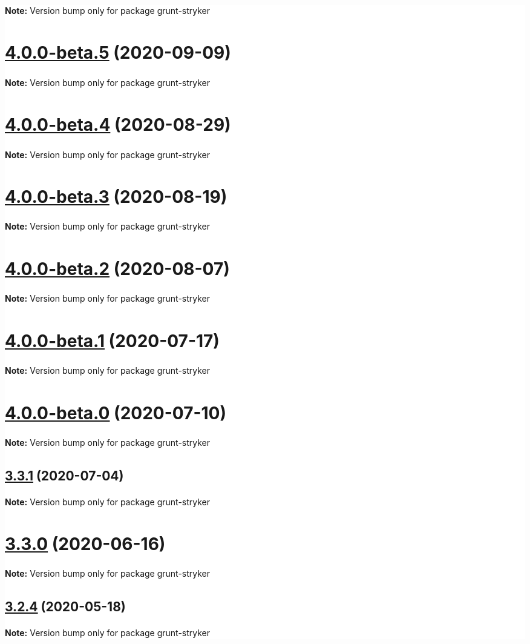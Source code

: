 **Note:** Version bump only for package grunt-stryker

# [4.0.0-beta.5](https://github.com/stryker-mutator/stryker/compare/v4.0.0-beta.4...v4.0.0-beta.5) (2020-09-09)

**Note:** Version bump only for package grunt-stryker

# [4.0.0-beta.4](https://github.com/stryker-mutator/stryker/compare/v4.0.0-beta.3...v4.0.0-beta.4) (2020-08-29)

**Note:** Version bump only for package grunt-stryker

# [4.0.0-beta.3](https://github.com/stryker-mutator/stryker/compare/v4.0.0-beta.2...v4.0.0-beta.3) (2020-08-19)

**Note:** Version bump only for package grunt-stryker

# [4.0.0-beta.2](https://github.com/stryker-mutator/stryker/compare/v4.0.0-beta.1...v4.0.0-beta.2) (2020-08-07)

**Note:** Version bump only for package grunt-stryker

# [4.0.0-beta.1](https://github.com/stryker-mutator/stryker/compare/v4.0.0-beta.0...v4.0.0-beta.1) (2020-07-17)

**Note:** Version bump only for package grunt-stryker

# [4.0.0-beta.0](https://github.com/stryker-mutator/stryker/compare/v3.3.1...v4.0.0-beta.0) (2020-07-10)

**Note:** Version bump only for package grunt-stryker

## [3.3.1](https://github.com/stryker-mutator/stryker/compare/v3.3.0...v3.3.1) (2020-07-04)

**Note:** Version bump only for package grunt-stryker

# [3.3.0](https://github.com/stryker-mutator/stryker/compare/v3.2.4...v3.3.0) (2020-06-16)

**Note:** Version bump only for package grunt-stryker

## [3.2.4](https://github.com/stryker-mutator/stryker/compare/v3.2.3...v3.2.4) (2020-05-18)

**Note:** Version bump only for package grunt-stryker
